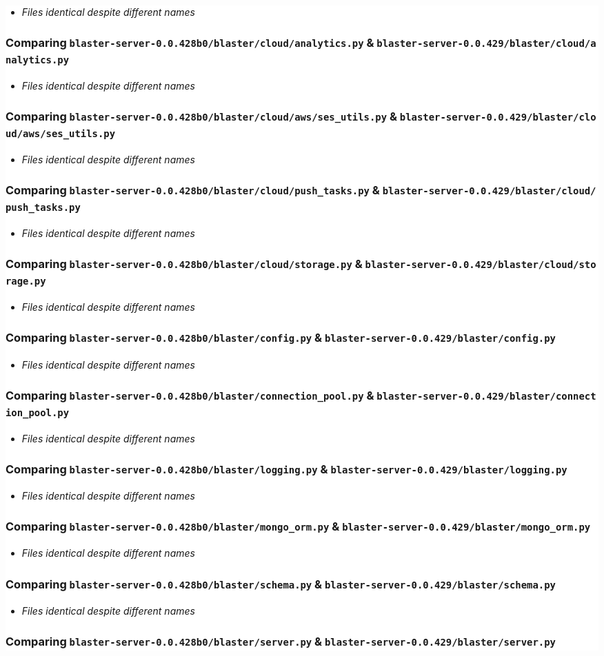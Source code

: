  * *Files identical despite different names*

### Comparing `blaster-server-0.0.428b0/blaster/cloud/analytics.py` & `blaster-server-0.0.429/blaster/cloud/analytics.py`

 * *Files identical despite different names*

### Comparing `blaster-server-0.0.428b0/blaster/cloud/aws/ses_utils.py` & `blaster-server-0.0.429/blaster/cloud/aws/ses_utils.py`

 * *Files identical despite different names*

### Comparing `blaster-server-0.0.428b0/blaster/cloud/push_tasks.py` & `blaster-server-0.0.429/blaster/cloud/push_tasks.py`

 * *Files identical despite different names*

### Comparing `blaster-server-0.0.428b0/blaster/cloud/storage.py` & `blaster-server-0.0.429/blaster/cloud/storage.py`

 * *Files identical despite different names*

### Comparing `blaster-server-0.0.428b0/blaster/config.py` & `blaster-server-0.0.429/blaster/config.py`

 * *Files identical despite different names*

### Comparing `blaster-server-0.0.428b0/blaster/connection_pool.py` & `blaster-server-0.0.429/blaster/connection_pool.py`

 * *Files identical despite different names*

### Comparing `blaster-server-0.0.428b0/blaster/logging.py` & `blaster-server-0.0.429/blaster/logging.py`

 * *Files identical despite different names*

### Comparing `blaster-server-0.0.428b0/blaster/mongo_orm.py` & `blaster-server-0.0.429/blaster/mongo_orm.py`

 * *Files identical despite different names*

### Comparing `blaster-server-0.0.428b0/blaster/schema.py` & `blaster-server-0.0.429/blaster/schema.py`

 * *Files identical despite different names*

### Comparing `blaster-server-0.0.428b0/blaster/server.py` & `blaster-server-0.0.429/blaster/server.py`
